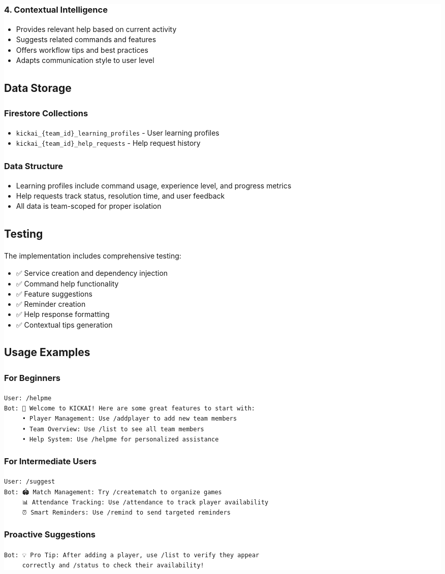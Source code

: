 ### 4. Contextual Intelligence
- Provides relevant help based on current activity
- Suggests related commands and features
- Offers workflow tips and best practices
- Adapts communication style to user level

## Data Storage

### Firestore Collections
- `kickai_{team_id}_learning_profiles` - User learning profiles
- `kickai_{team_id}_help_requests` - Help request history

### Data Structure
- Learning profiles include command usage, experience level, and progress metrics
- Help requests track status, resolution time, and user feedback
- All data is team-scoped for proper isolation

## Testing

The implementation includes comprehensive testing:
- ✅ Service creation and dependency injection
- ✅ Command help functionality
- ✅ Feature suggestions
- ✅ Reminder creation
- ✅ Help response formatting
- ✅ Contextual tips generation

## Usage Examples

### For Beginners
```
User: /helpme
Bot: 🎯 Welcome to KICKAI! Here are some great features to start with:
     • Player Management: Use /addplayer to add new team members
     • Team Overview: Use /list to see all team members
     • Help System: Use /helpme for personalized assistance
```

### For Intermediate Users
```
User: /suggest
Bot: 🏟️ Match Management: Try /creatematch to organize games
     📊 Attendance Tracking: Use /attendance to track player availability
     ⏰ Smart Reminders: Use /remind to send targeted reminders
```

### Proactive Suggestions
```
Bot: 💡 Pro Tip: After adding a player, use /list to verify they appear 
     correctly and /status to check their availability!
```
